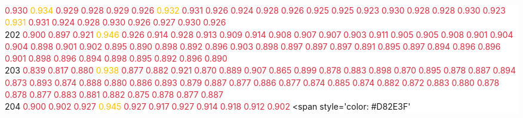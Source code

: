 </span><span style='color: #D82E3F'>0.930 </span><span style='color: #FFBF00'>0.934 </span><span style='color: #D82E3F'>0.929 </span><span style='color: #D82E3F'>0.928 </span><span style='color: #D82E3F'>0.929 </span><span style='color: #D82E3F'>0.926 </span><span style='color: #FFBF00'>0.932 </span><span style='color: #D82E3F'>0.931 </span><span style='color: #D82E3F'>0.926 </span><span style='color: #D82E3F'>0.924 </span><span style='color: #D82E3F'>0.928 </span><span style='color: #D82E3F'>0.926 </span><span style='color: #D82E3F'>0.925 </span><span style='color: #D82E3F'>0.925 </span><span style='color: #D82E3F'>0.923 </span><span style='color: #D82E3F'>0.930 </span><span style='color: #D82E3F'>0.928 </span><span style='color: #D82E3F'>0.928 </span><span style='color: #D82E3F'>0.930 </span><span style='color: #D82E3F'>0.923 </span><span style='color: #FFBF00'>0.931 </span><span style='color: #D82E3F'>0.931 </span><span style='color: #D82E3F'>0.924 </span><span style='color: #D82E3F'>0.928 </span><span style='color: #D82E3F'>0.930 </span><span style='color: #D82E3F'>0.926 </span><span style='color: #D82E3F'>0.927 </span><span style='color: #D82E3F'>0.930 </span><span style='color: #D82E3F'>0.926 </span><br />202  <span style='color: #D82E3F'>0.900 </span><span style='color: #D82E3F'>0.897 </span><span style='color: #D82E3F'>0.921 </span><span style='color: #FFBF00'>0.946 </span><span style='color: #D82E3F'>0.926 </span><span style='color: #D82E3F'>0.914 </span><span style='color: #D82E3F'>0.928 </span><span style='color: #D82E3F'>0.913 </span><span style='color: #D82E3F'>0.909 </span><span style='color: #D82E3F'>0.914 </span><span style='color: #D82E3F'>0.908 </span><span style='color: #D82E3F'>0.907 </span><span style='color: #D82E3F'>0.907 </span><span style='color: #D82E3F'>0.903 </span><span style='color: #D82E3F'>0.911 </span><span style='color: #D82E3F'>0.905 </span><span style='color: #D82E3F'>0.905 </span><span style='color: #D82E3F'>0.908 </span><span style='color: #D82E3F'>0.901 </span><span style='color: #D82E3F'>0.904 </span><span style='color: #D82E3F'>0.904 </span><span style='color: #D82E3F'>0.898 </span><span style='color: #D82E3F'>0.901 </span><span style='color: #D82E3F'>0.902 </span><span style='color: #D82E3F'>0.895 </span><span style='color: #D82E3F'>0.890 </span><span style='color: #D82E3F'>0.898 </span><span style='color: #D82E3F'>0.892 </span><span style='color: #D82E3F'>0.896 </span><span style='color: #D82E3F'>0.903 </span><span style='color: #D82E3F'>0.898 </span><span style='color: #D82E3F'>0.897 </span><span style='color: #D82E3F'>0.897 </span><span style='color: #D82E3F'>0.897 </span><span style='color: #D82E3F'>0.891 </span><span style='color: #D82E3F'>0.895 </span><span style='color: #D82E3F'>0.897 </span><span style='color: #D82E3F'>0.894 </span><span style='color: #D82E3F'>0.896 </span><span style='color: #D82E3F'>0.896 </span><span style='color: #D82E3F'>0.901 </span><span style='color: #D82E3F'>0.898 </span><span style='color: #D82E3F'>0.896 </span><span style='color: #D82E3F'>0.894 </span><span style='color: #D82E3F'>0.898 </span><span style='color: #D82E3F'>0.895 </span><span style='color: #D82E3F'>0.892 </span><span style='color: #D82E3F'>0.896 </span><span style='color: #D82E3F'>0.890 </span><br />203  <span style='color: #D82E3F'>0.839 </span><span style='color: #D82E3F'>0.817 </span><span style='color: #D82E3F'>0.880 </span><span style='color: #FFBF00'>0.938 </span><span style='color: #D82E3F'>0.877 </span><span style='color: #D82E3F'>0.882 </span><span style='color: #D82E3F'>0.921 </span><span style='color: #D82E3F'>0.870 </span><span style='color: #D82E3F'>0.889 </span><span style='color: #D82E3F'>0.907 </span><span style='color: #D82E3F'>0.865 </span><span style='color: #D82E3F'>0.899 </span><span style='color: #D82E3F'>0.878 </span><span style='color: #D82E3F'>0.883 </span><span style='color: #D82E3F'>0.898 </span><span style='color: #D82E3F'>0.870 </span><span style='color: #D82E3F'>0.895 </span><span style='color: #D82E3F'>0.878 </span><span style='color: #D82E3F'>0.887 </span><span style='color: #D82E3F'>0.894 </span><span style='color: #D82E3F'>0.873 </span><span style='color: #D82E3F'>0.893 </span><span style='color: #D82E3F'>0.874 </span><span style='color: #D82E3F'>0.888 </span><span style='color: #D82E3F'>0.880 </span><span style='color: #D82E3F'>0.886 </span><span style='color: #D82E3F'>0.893 </span><span style='color: #D82E3F'>0.879 </span><span style='color: #D82E3F'>0.887 </span><span style='color: #D82E3F'>0.877 </span><span style='color: #D82E3F'>0.886 </span><span style='color: #D82E3F'>0.877 </span><span style='color: #D82E3F'>0.874 </span><span style='color: #D82E3F'>0.885 </span><span style='color: #D82E3F'>0.874 </span><span style='color: #D82E3F'>0.882 </span><span style='color: #D82E3F'>0.872 </span><span style='color: #D82E3F'>0.883 </span><span style='color: #D82E3F'>0.880 </span><span style='color: #D82E3F'>0.878 </span><span style='color: #D82E3F'>0.878 </span><span style='color: #D82E3F'>0.877 </span><span style='color: #D82E3F'>0.883 </span><span style='color: #D82E3F'>0.881 </span><span style='color: #D82E3F'>0.882 </span><span style='color: #D82E3F'>0.875 </span><span style='color: #D82E3F'>0.878 </span><span style='color: #D82E3F'>0.877 </span><span style='color: #D82E3F'>0.887 </span><br />204  <span style='color: #D82E3F'>0.900 </span><span style='color: #D82E3F'>0.902 </span><span style='color: #D82E3F'>0.927 </span><span style='color: #FFBF00'>0.945 </span><span style='color: #D82E3F'>0.927 </span><span style='color: #D82E3F'>0.917 </span><span style='color: #D82E3F'>0.927 </span><span style='color: #D82E3F'>0.914 </span><span style='color: #D82E3F'>0.918 </span><span style='color: #D82E3F'>0.912 </span><span style='color: #D82E3F'>0.902 </span><span style='color: #D82E3F'